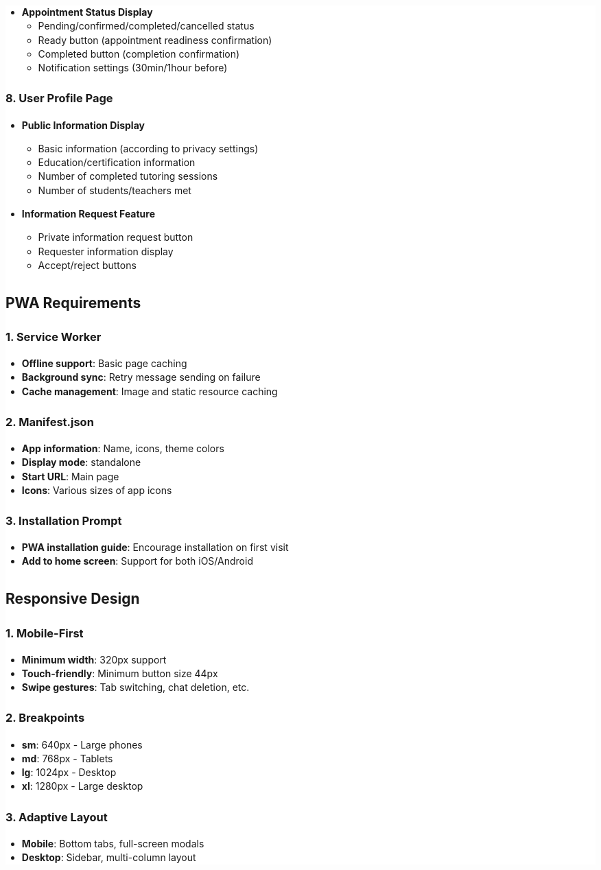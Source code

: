 - **Appointment Status Display**
  - Pending/confirmed/completed/cancelled status
  - Ready button (appointment readiness confirmation)
  - Completed button (completion confirmation)
  - Notification settings (30min/1hour before)

### 8. User Profile Page
- **Public Information Display**
  - Basic information (according to privacy settings)
  - Education/certification information
  - Number of completed tutoring sessions
  - Number of students/teachers met

- **Information Request Feature**
  - Private information request button
  - Requester information display
  - Accept/reject buttons

## PWA Requirements

### 1. Service Worker
- **Offline support**: Basic page caching
- **Background sync**: Retry message sending on failure
- **Cache management**: Image and static resource caching

### 2. Manifest.json
- **App information**: Name, icons, theme colors
- **Display mode**: standalone
- **Start URL**: Main page
- **Icons**: Various sizes of app icons

### 3. Installation Prompt
- **PWA installation guide**: Encourage installation on first visit
- **Add to home screen**: Support for both iOS/Android

## Responsive Design

### 1. Mobile-First
- **Minimum width**: 320px support
- **Touch-friendly**: Minimum button size 44px
- **Swipe gestures**: Tab switching, chat deletion, etc.

### 2. Breakpoints
- **sm**: 640px - Large phones
- **md**: 768px - Tablets
- **lg**: 1024px - Desktop
- **xl**: 1280px - Large desktop

### 3. Adaptive Layout
- **Mobile**: Bottom tabs, full-screen modals
- **Desktop**: Sidebar, multi-column layout
